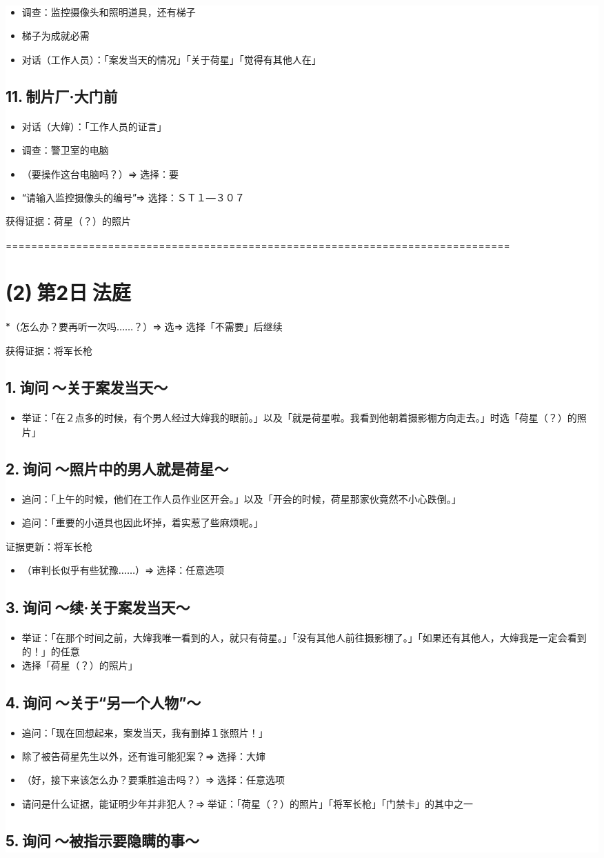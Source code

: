 * 调查：监控摄像头和照明道具，还有梯子
* 梯子为成就必需
 

* 对话（工作人员）：「案发当天的情况」「关于荷星」「觉得有其他人在」

## 11. 制片厂·大门前

* 对话（大婶）：「工作人员的证言」

* 调查：警卫室的电脑

* （要操作这台电脑吗？）=> 选择：要

* “请输入监控摄像头的编号”=> 选择：ＳＴ１―３０７

获得证据：荷星（？）的照片


===============================================================================
# (2) 第2日 法庭

*（怎么办？要再听一次吗……？）=> 选=> 选择「不需要」后继续

获得证据：将军长枪

## 1. 询问 ～关于案发当天～
* 举证：「在２点多的时候，有个男人经过大婶我的眼前。」以及「就是荷星啦。我看到他朝着摄影棚方向走去。」时选「荷星（？）的照片」

## 2. 询问 ～照片中的男人就是荷星～

* 追问：「上午的时候，他们在工作人员作业区开会。」以及「开会的时候，荷星那家伙竟然不小心跌倒。」

* 追问：「重要的小道具也因此坏掉，着实惹了些麻烦呢。」

证据更新：将军长枪

* （审判长似乎有些犹豫……）=> 选择：任意选项

## 3. 询问 ～续‧关于案发当天～
* 举证：「在那个时间之前，大婶我唯一看到的人，就只有荷星。」「没有其他人前往摄影棚了。」「如果还有其他人，大婶我是一定会看到的！」的任意
* 选择「荷星（？）的照片」

## 4. 询问 ～关于“另一个人物”～
* 追问：「现在回想起来，案发当天，我有删掉１张照片！」

* 除了被告荷星先生以外，还有谁可能犯案？=> 选择：大婶

* （好，接下来该怎么办？要乘胜追击吗？）=> 选择：任意选项

* 请问是什么证据，能证明少年并非犯人？=> 举证：「荷星（？）的照片」「将军长枪」「门禁卡」的其中之一

## 5. 询问 ～被指示要隐瞒的事～
